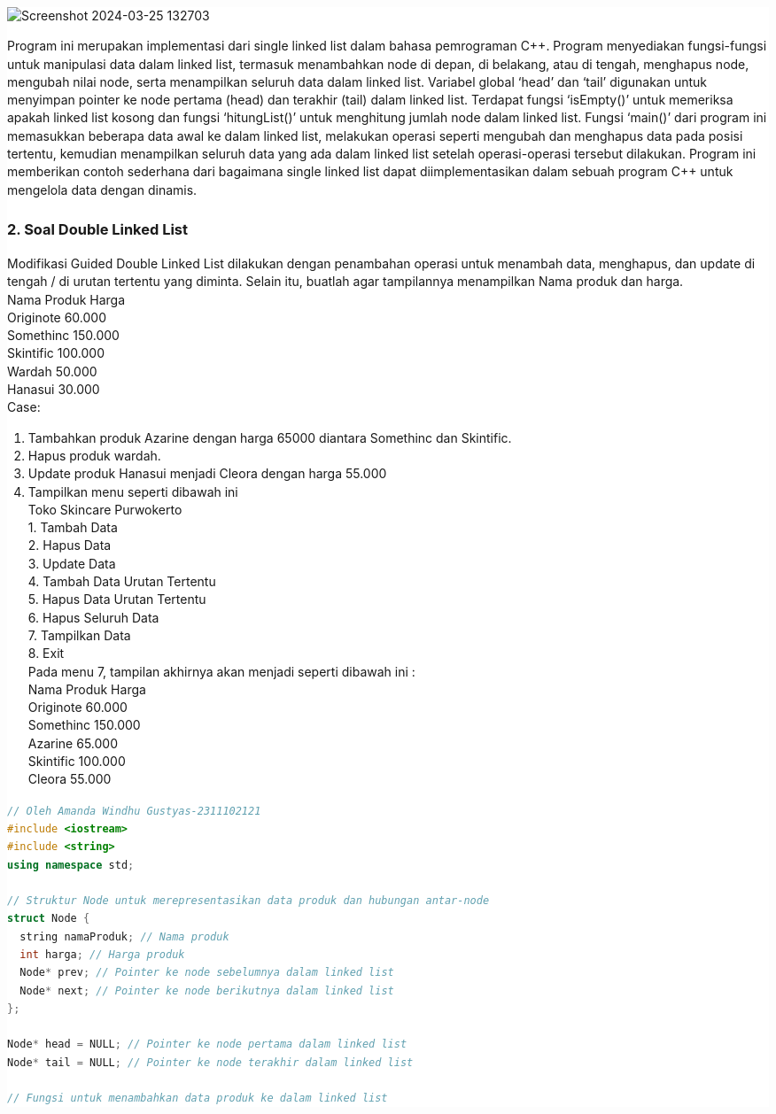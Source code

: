 ![Screenshot 2024-03-25 132703](https://github.com/amandawindhu/2311102121-Amanda-Windhu-Gustyas/assets/150095443/0f788677-d6aa-4ea8-be75-2809da65514d)

Program ini merupakan implementasi dari single linked list dalam bahasa pemrograman C++. Program menyediakan fungsi-fungsi untuk manipulasi data dalam linked list, termasuk menambahkan node di depan, di belakang, atau di tengah, menghapus node, mengubah nilai node, serta menampilkan seluruh data dalam linked list. Variabel global ‘head’ dan ‘tail’ digunakan untuk menyimpan pointer ke node pertama (head) dan terakhir (tail) dalam linked list. Terdapat fungsi ‘isEmpty()’ untuk memeriksa apakah linked list kosong dan fungsi ‘hitungList()’ untuk menghitung jumlah node dalam linked list. Fungsi ‘main()’ dari program ini memasukkan beberapa data awal ke dalam linked list, melakukan operasi seperti mengubah dan menghapus data pada posisi tertentu, kemudian menampilkan seluruh data yang ada dalam linked list setelah operasi-operasi tersebut dilakukan. Program ini memberikan contoh sederhana dari bagaimana single linked list dapat diimplementasikan dalam sebuah program C++ untuk mengelola data dengan dinamis.

### 2. Soal Double Linked List<br/>
Modifikasi Guided Double Linked List dilakukan dengan penambahan operasi untuk menambah data, menghapus, dan update di tengah / di urutan tertentu yang diminta. Selain itu, buatlah agar tampilannya menampilkan Nama produk dan harga.<br/>
    Nama                Produk Harga<br/>
Originote                  60.000<br/>
Somethinc                  150.000<br/>
Skintific                  100.000<br/>
Wardah                     50.000<br/>
Hanasui                    30.000<br/>
Case:
1. Tambahkan produk Azarine dengan harga 65000 diantara Somethinc dan Skintific.<br/>
2. Hapus produk wardah.<br/>
3. Update produk Hanasui menjadi Cleora dengan harga 55.000<br/>
4. Tampilkan menu seperti dibawah ini<br/>
    Toko Skincare Purwokerto<br/>
        1. Tambah Data<br/>
        2. Hapus Data<br/>
        3. Update Data<br/>
        4. Tambah Data Urutan Tertentu<br/>
        5. Hapus Data Urutan Tertentu<br/>
        6. Hapus Seluruh Data<br/>
        7. Tampilkan Data<br/>
        8. Exit<br/>
    Pada menu 7, tampilan akhirnya akan menjadi seperti dibawah ini :<br/>
    Nama Produk Harga<br/>
    Originote 60.000<br/>
    Somethinc 150.000<br/>
    Azarine 65.000<br/>
    Skintific 100.000<br/>
    Cleora 55.000<br/>

```C++
// Oleh Amanda Windhu Gustyas-2311102121
#include <iostream>
#include <string>
using namespace std;

// Struktur Node untuk merepresentasikan data produk dan hubungan antar-node
struct Node {
  string namaProduk; // Nama produk
  int harga; // Harga produk
  Node* prev; // Pointer ke node sebelumnya dalam linked list
  Node* next; // Pointer ke node berikutnya dalam linked list
};

Node* head = NULL; // Pointer ke node pertama dalam linked list
Node* tail = NULL; // Pointer ke node terakhir dalam linked list

// Fungsi untuk menambahkan data produk ke dalam linked list
```